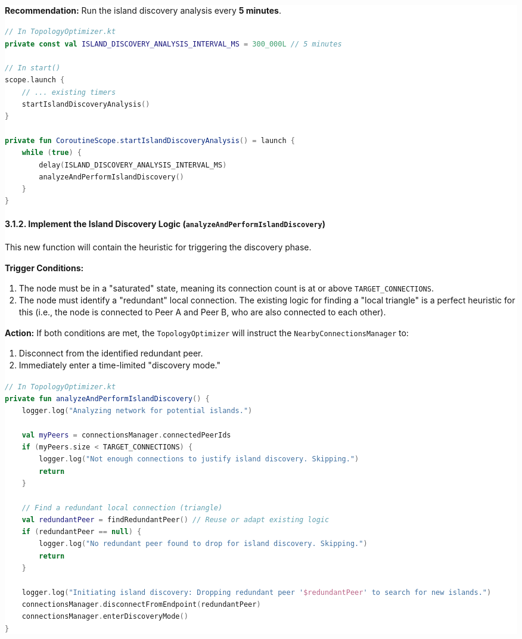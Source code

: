 **Recommendation:** Run the island discovery analysis every **5 minutes**.

```kotlin
// In TopologyOptimizer.kt
private const val ISLAND_DISCOVERY_ANALYSIS_INTERVAL_MS = 300_000L // 5 minutes

// In start()
scope.launch {
    // ... existing timers
    startIslandDiscoveryAnalysis()
}

private fun CoroutineScope.startIslandDiscoveryAnalysis() = launch {
    while (true) {
        delay(ISLAND_DISCOVERY_ANALYSIS_INTERVAL_MS)
        analyzeAndPerformIslandDiscovery()
    }
}
```

#### 3.1.2. Implement the Island Discovery Logic (`analyzeAndPerformIslandDiscovery`)

This new function will contain the heuristic for triggering the discovery phase.

**Trigger Conditions:**

1. The node must be in a "saturated" state, meaning its connection count is at or above
   `TARGET_CONNECTIONS`.
2. The node must identify a "redundant" local connection. The existing logic for finding a "local
   triangle" is a perfect heuristic for this (i.e., the node is connected to Peer A and Peer B, who
   are also connected to each other).

**Action:**
If both conditions are met, the `TopologyOptimizer` will instruct the `NearbyConnectionsManager` to:

1. Disconnect from the identified redundant peer.
2. Immediately enter a time-limited "discovery mode."

```kotlin
// In TopologyOptimizer.kt
private fun analyzeAndPerformIslandDiscovery() {
    logger.log("Analyzing network for potential islands.")

    val myPeers = connectionsManager.connectedPeerIds
    if (myPeers.size < TARGET_CONNECTIONS) {
        logger.log("Not enough connections to justify island discovery. Skipping.")
        return
    }

    // Find a redundant local connection (triangle)
    val redundantPeer = findRedundantPeer() // Reuse or adapt existing logic
    if (redundantPeer == null) {
        logger.log("No redundant peer found to drop for island discovery. Skipping.")
        return
    }

    logger.log("Initiating island discovery: Dropping redundant peer '$redundantPeer' to search for new islands.")
    connectionsManager.disconnectFromEndpoint(redundantPeer)
    connectionsManager.enterDiscoveryMode()
}
```
